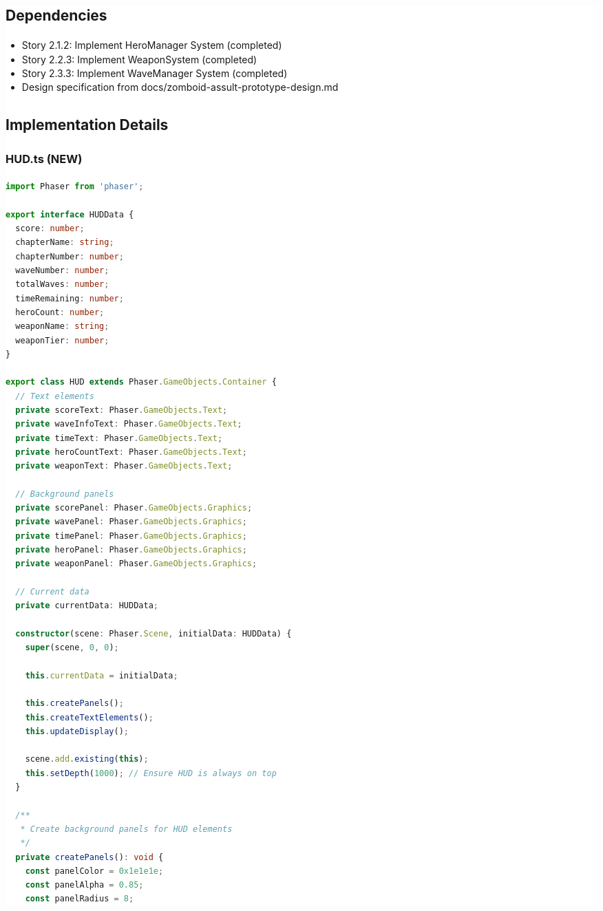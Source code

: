## Dependencies
- Story 2.1.2: Implement HeroManager System (completed)
- Story 2.2.3: Implement WeaponSystem (completed)
- Story 2.3.3: Implement WaveManager System (completed)
- Design specification from docs/zomboid-assult-prototype-design.md

## Implementation Details

### HUD.ts (NEW)
```typescript
import Phaser from 'phaser';

export interface HUDData {
  score: number;
  chapterName: string;
  chapterNumber: number;
  waveNumber: number;
  totalWaves: number;
  timeRemaining: number;
  heroCount: number;
  weaponName: string;
  weaponTier: number;
}

export class HUD extends Phaser.GameObjects.Container {
  // Text elements
  private scoreText: Phaser.GameObjects.Text;
  private waveInfoText: Phaser.GameObjects.Text;
  private timeText: Phaser.GameObjects.Text;
  private heroCountText: Phaser.GameObjects.Text;
  private weaponText: Phaser.GameObjects.Text;

  // Background panels
  private scorePanel: Phaser.GameObjects.Graphics;
  private wavePanel: Phaser.GameObjects.Graphics;
  private timePanel: Phaser.GameObjects.Graphics;
  private heroPanel: Phaser.GameObjects.Graphics;
  private weaponPanel: Phaser.GameObjects.Graphics;

  // Current data
  private currentData: HUDData;

  constructor(scene: Phaser.Scene, initialData: HUDData) {
    super(scene, 0, 0);

    this.currentData = initialData;

    this.createPanels();
    this.createTextElements();
    this.updateDisplay();

    scene.add.existing(this);
    this.setDepth(1000); // Ensure HUD is always on top
  }

  /**
   * Create background panels for HUD elements
   */
  private createPanels(): void {
    const panelColor = 0x1e1e1e;
    const panelAlpha = 0.85;
    const panelRadius = 8;
```